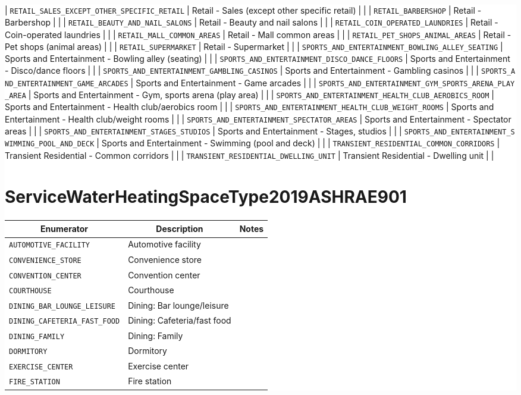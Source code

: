 | `RETAIL_SALES_EXCEPT_OTHER_SPECIFIC_RETAIL`                                                                              | Retail - Sales (except other specific retail)                                                                              |       |
| `RETAIL_BARBERSHOP`                                                                                                      | Retail - Barbershop                                                                                                        |       |
| `RETAIL_BEAUTY_AND_NAIL_SALONS`                                                                                          | Retail - Beauty and nail salons                                                                                            |       |
| `RETAIL_COIN_OPERATED_LAUNDRIES`                                                                                         | Retail - Coin-operated laundries                                                                                           |       |
| `RETAIL_MALL_COMMON_AREAS`                                                                                               | Retail - Mall common areas                                                                                                 |       |
| `RETAIL_PET_SHOPS_ANIMAL_AREAS`                                                                                          | Retail - Pet shops (animal areas)                                                                                          |       |
| `RETAIL_SUPERMARKET`                                                                                                     | Retail - Supermarket                                                                                                       |       |
| `SPORTS_AND_ENTERTAINMENT_BOWLING_ALLEY_SEATING`                                                                         | Sports and Entertainment - Bowling alley (seating)                                                                         |       |
| `SPORTS_AND_ENTERTAINMENT_DISCO_DANCE_FLOORS`                                                                            | Sports and Entertainment - Disco/dance floors                                                                              |       |
| `SPORTS_AND_ENTERTAINMENT_GAMBLING_CASINOS`                                                                              | Sports and Entertainment - Gambling casinos                                                                                |       |
| `SPORTS_AND_ENTERTAINMENT_GAME_ARCADES`                                                                                  | Sports and Entertainment - Game arcades                                                                                    |       |
| `SPORTS_AND_ENTERTAINMENT_GYM_SPORTS_ARENA_PLAY_AREA`                                                                    | Sports and Entertainment - Gym, sports arena (play area)                                                                   |       |
| `SPORTS_AND_ENTERTAINMENT_HEALTH_CLUB_AEROBICS_ROOM`                                                                     | Sports and Entertainment - Health club/aerobics room                                                                       |       |
| `SPORTS_AND_ENTERTAINMENT_HEALTH_CLUB_WEIGHT_ROOMS`                                                                      | Sports and Entertainment - Health club/weight rooms                                                                        |       |
| `SPORTS_AND_ENTERTAINMENT_SPECTATOR_AREAS`                                                                               | Sports and Entertainment - Spectator areas                                                                                 |       |
| `SPORTS_AND_ENTERTAINMENT_STAGES_STUDIOS`                                                                                | Sports and Entertainment - Stages, studios                                                                                 |       |
| `SPORTS_AND_ENTERTAINMENT_SWIMMING_POOL_AND_DECK`                                                                        | Sports and Entertainment - Swimming (pool and deck)                                                                        |       |
| `TRANSIENT_RESIDENTIAL_COMMON_CORRIDORS`                                                                                 | Transient Residential - Common corridors                                                                                   |       |
| `TRANSIENT_RESIDENTIAL_DWELLING_UNIT`                                                                                    | Transient Residential - Dwelling unit                                                                                      |       |

# ServiceWaterHeatingSpaceType2019ASHRAE901
|            Enumerator             |              Description               | Notes |
|-----------------------------------|----------------------------------------|-------|
| `AUTOMOTIVE_FACILITY`             | Automotive facility                    |       |
| `CONVENIENCE_STORE`               | Convenience store                      |       |
| `CONVENTION_CENTER`               | Convention center                      |       |
| `COURTHOUSE`                      | Courthouse                             |       |
| `DINING_BAR_LOUNGE_LEISURE`       | Dining: Bar lounge/leisure             |       |
| `DINING_CAFETERIA_FAST_FOOD`      | Dining: Cafeteria/fast food            |       |
| `DINING_FAMILY`                   | Dining: Family                         |       |
| `DORMITORY`                       | Dormitory                              |       |
| `EXERCISE_CENTER`                 | Exercise center                        |       |
| `FIRE_STATION`                    | Fire station                           |       |